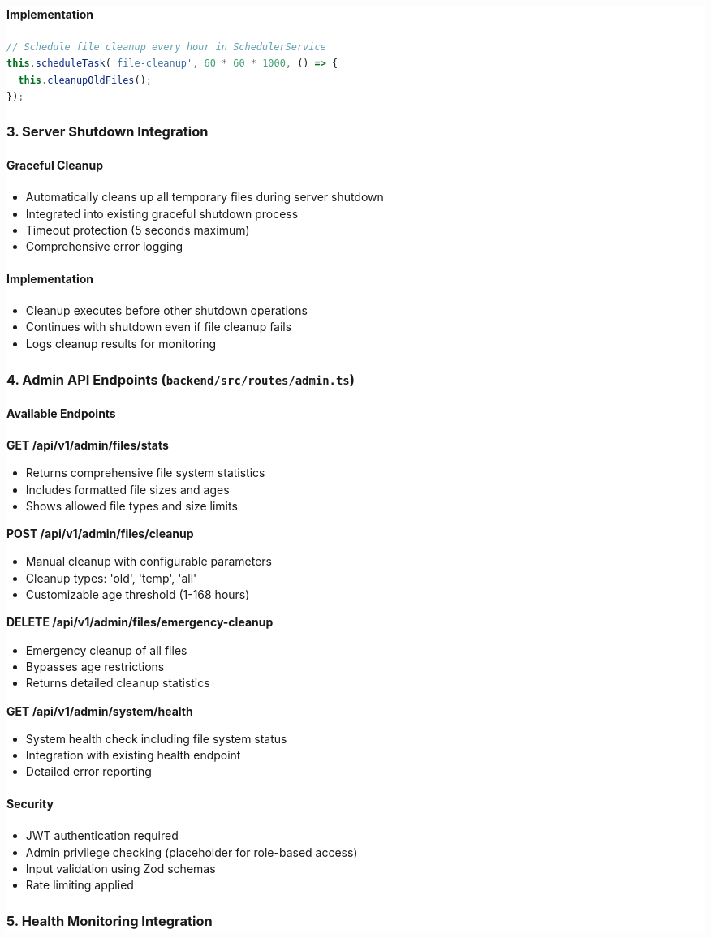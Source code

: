 #### Implementation
```typescript
// Schedule file cleanup every hour in SchedulerService
this.scheduleTask('file-cleanup', 60 * 60 * 1000, () => {
  this.cleanupOldFiles();
});
```

### 3. Server Shutdown Integration

#### Graceful Cleanup
- Automatically cleans up all temporary files during server shutdown
- Integrated into existing graceful shutdown process
- Timeout protection (5 seconds maximum)
- Comprehensive error logging

#### Implementation
- Cleanup executes before other shutdown operations
- Continues with shutdown even if file cleanup fails
- Logs cleanup results for monitoring

### 4. Admin API Endpoints (`backend/src/routes/admin.ts`)

#### Available Endpoints

**GET /api/v1/admin/files/stats**
- Returns comprehensive file system statistics
- Includes formatted file sizes and ages
- Shows allowed file types and size limits

**POST /api/v1/admin/files/cleanup**
- Manual cleanup with configurable parameters
- Cleanup types: 'old', 'temp', 'all'
- Customizable age threshold (1-168 hours)

**DELETE /api/v1/admin/files/emergency-cleanup**
- Emergency cleanup of all files
- Bypasses age restrictions
- Returns detailed cleanup statistics

**GET /api/v1/admin/system/health**
- System health check including file system status
- Integration with existing health endpoint
- Detailed error reporting

#### Security
- JWT authentication required
- Admin privilege checking (placeholder for role-based access)
- Input validation using Zod schemas
- Rate limiting applied

### 5. Health Monitoring Integration
